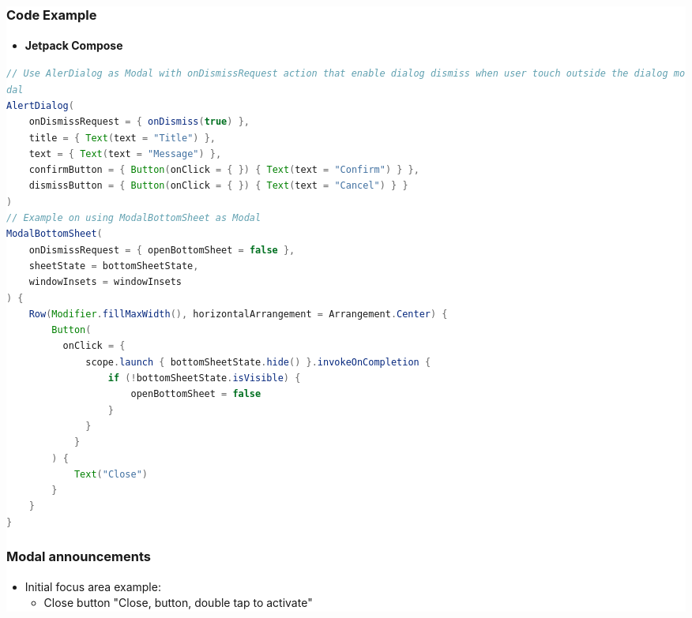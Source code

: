 ### Code Example

   - **Jetpack Compose**

```java
// Use AlerDialog as Modal with onDismissRequest action that enable dialog dismiss when user touch outside the dialog modal
AlertDialog(
    onDismissRequest = { onDismiss(true) },
    title = { Text(text = "Title") },
    text = { Text(text = "Message") },
    confirmButton = { Button(onClick = { }) { Text(text = "Confirm") } },
    dismissButton = { Button(onClick = { }) { Text(text = "Cancel") } }
)
// Example on using ModalBottomSheet as Modal
ModalBottomSheet(
    onDismissRequest = { openBottomSheet = false },
    sheetState = bottomSheetState,
    windowInsets = windowInsets
) {
    Row(Modifier.fillMaxWidth(), horizontalArrangement = Arrangement.Center) {
        Button(
          onClick = {
              scope.launch { bottomSheetState.hide() }.invokeOnCompletion {
                  if (!bottomSheetState.isVisible) {
                      openBottomSheet = false
                  }
              }
            }
        ) {
            Text("Close")
        }
    }
}
```

### Modal announcements

   - Initial focus area example: 
      - Close button "Close, button, double tap to activate"
